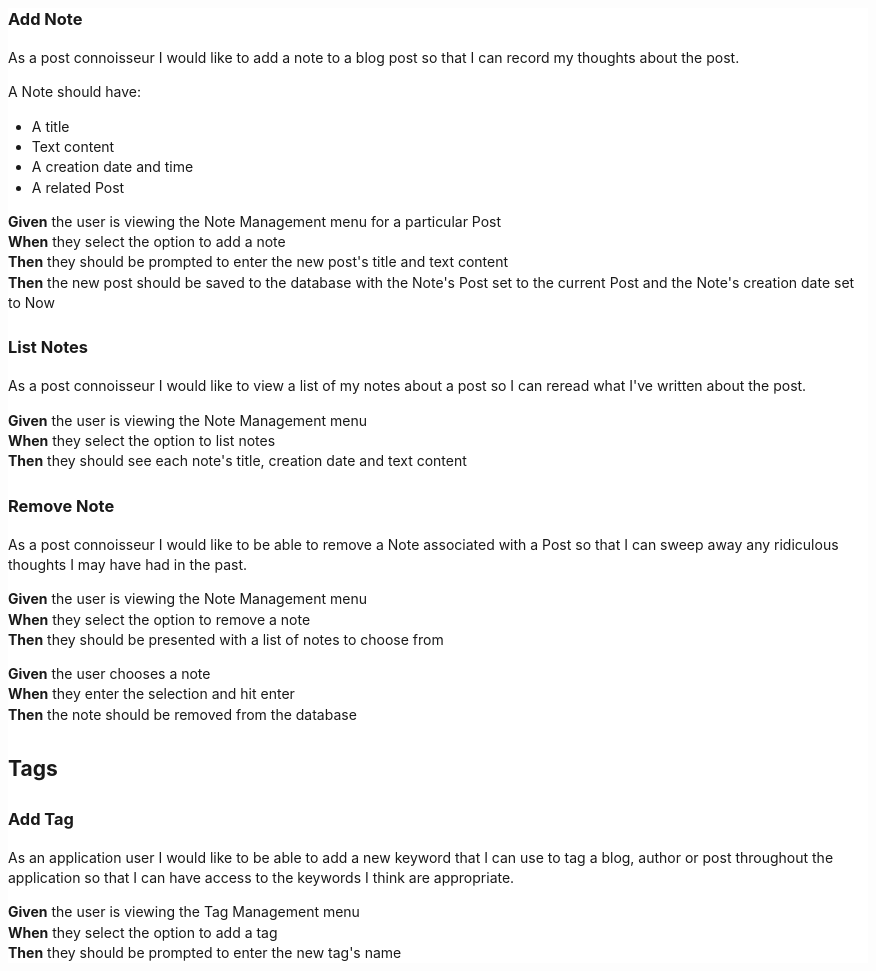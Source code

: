 

### Add Note

As a post connoisseur I would like to add a note to a blog post so that I can record my thoughts about the post.

A Note should have:

- A title
- Text content
- A creation date and time
- A related Post

**Given** the user is viewing the Note Management menu for a particular Post  
**When** they select the option to add a note  
**Then** they should be prompted to enter the new post's title and text content  
**Then** the new post should be saved to the database with the Note's Post set to the current Post and the Note's creation date set to Now  



### List Notes

As a post connoisseur I would like to view a list of my notes about a post so I can reread what I've written about the post.

**Given** the user is viewing the Note Management menu  
**When** they select the option to list notes  
**Then** they should see each note's title, creation date and text content



### Remove Note

As a post connoisseur I would like to be able to remove a Note associated with a Post so that I can sweep away any ridiculous thoughts I may have had in the past.

**Given** the user is viewing the Note Management menu  
**When** they select the option to remove a note  
**Then** they should be presented with a list of notes to choose from  

**Given** the user chooses a note  
**When** they enter the selection and hit enter  
**Then** the note should be removed from the database  



## Tags

### Add Tag

As an application user I would like to be able to add a new keyword that I can use to tag a blog, author or post throughout the application so that I can have access to the keywords I think are appropriate.

**Given** the user is viewing the Tag Management menu  
**When** they select the option to add a tag  
**Then** they should be prompted to enter the new tag's name  
